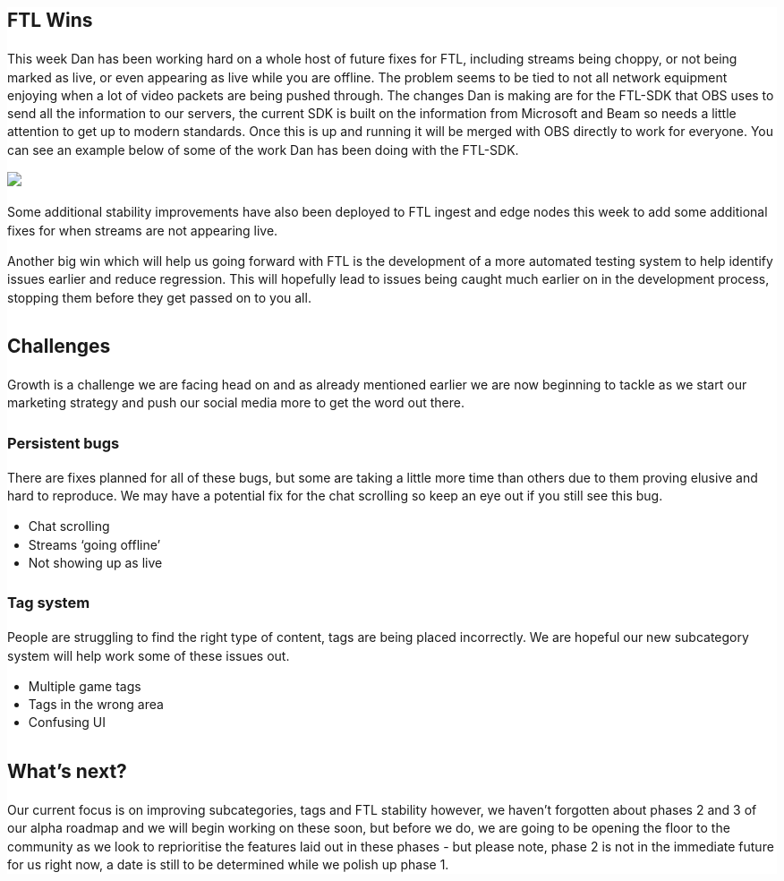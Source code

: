 ## FTL Wins

This week Dan has been working hard on a whole host of future fixes for FTL, including streams being choppy, or not being marked as live, or even appearing as live while you are offline. The problem seems to be tied to not all network equipment enjoying when a lot of video packets are being pushed through. The changes Dan is making are for the FTL-SDK that OBS uses to send all the information to our servers, the current SDK is built on the information from Microsoft and Beam so needs a little attention to get up to modern standards. Once this is up and running it will be merged with OBS directly to work for everyone. You can see an example below of some of the work Dan has been doing with the FTL-SDK.

![](https://lh6.googleusercontent.com/6TtrO1z119Y4FxuYKeeOTHsZ_9VgnBC8iXLqkjeTwOP7iEHOyo6SYXqTtZONWhPTFOaQXO3cO1MauH0OuOrwpK5rS7QTrfmdRsK672aVdymICDmGoSsC2JEk8qqS8qurU--_MKoB)

Some additional stability improvements have also been deployed to FTL ingest and edge nodes this week to add some additional fixes for when streams are not appearing live.

Another big win which will help us going forward with FTL is the development of a more automated testing system to help identify issues earlier and reduce regression. This will hopefully lead to issues being caught much earlier on in the development process, stopping them before they get passed on to you all.

## Challenges

Growth is a challenge we are facing head on and as already mentioned earlier we are now beginning to tackle as we start our marketing strategy and push our social media more to get the word out there.

### Persistent bugs

There are fixes planned for all of these bugs, but some are taking a little more time than others due to them proving elusive and hard to reproduce. We may have a potential fix for the chat scrolling so keep an eye out if you still see this bug.

* Chat scrolling
* Streams ‘going offline’
* Not showing up as live

### Tag system

People are struggling to find the right type of content, tags are being placed incorrectly. We are hopeful our new subcategory system will help work some of these issues out.

* Multiple game tags
* Tags in the wrong area
* Confusing UI

## What’s next?

Our current focus is on improving subcategories, tags and FTL stability however, we haven’t forgotten about phases 2 and 3 of our alpha roadmap and we will begin working on these soon, but before we do, we are going to be opening the floor to the community as we look to reprioritise the features laid out in these phases - but please note, phase 2 is not in the immediate future for us right now, a date is still to be determined while we polish up phase 1.
